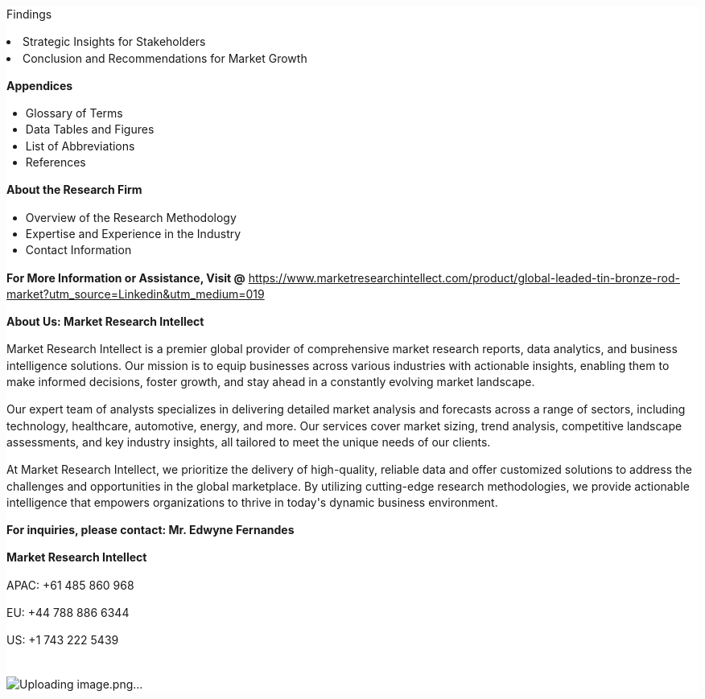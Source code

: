 Findings</li><li>Strategic Insights for Stakeholders</li><li>Conclusion and Recommendations for Market Growth</li></ul><p><strong>Appendices</strong></p><ul><li>Glossary of Terms</li><li>Data Tables and Figures</li><li>List of Abbreviations</li><li>References</li></ul><p><strong>About the Research Firm</strong></p><ul><li>Overview of the Research Methodology</li><li>Expertise and Experience in the Industry</li><li>Contact Information</li></ul></div><div class="article-main__content" data-test-id="publishing-text-block"><p><span class="font-[700]"><strong>For More Information or Assistance, Visit @</strong>&nbsp;<a href="https://www.marketresearchintellect.com/product/global-leaded-tin-bronze-rod-market?utm_source=Linkedin&utm_medium=019">https://www.marketresearchintellect.com/product/global-leaded-tin-bronze-rod-market?utm_source=Linkedin&utm_medium=019</a></span></p><p><strong>About Us: Market Research Intellect</strong></p><p>Market Research Intellect is a premier global provider of comprehensive market research reports, data analytics, and business intelligence solutions. Our mission is to equip businesses across various industries with actionable insights, enabling them to make informed decisions, foster growth, and stay ahead in a constantly evolving market landscape.</p><p>Our expert team of analysts specializes in delivering detailed market analysis and forecasts across a range of sectors, including technology, healthcare, automotive, energy, and more. Our services cover market sizing, trend analysis, competitive landscape assessments, and key industry insights, all tailored to meet the unique needs of our clients.</p><p>At Market Research Intellect, we prioritize the delivery of high-quality, reliable data and offer customized solutions to address the challenges and opportunities in the global marketplace. By utilizing cutting-edge research methodologies, we provide actionable intelligence that empowers organizations to thrive in today's dynamic business environment.</p><p><strong>For inquiries, please contact: Mr. Edwyne Fernandes</strong></p><p><strong>Market Research Intellect</strong></p><p>APAC: +61 485 860 968</p><p>EU: +44 788 886 6344</p><p>US: +1 743 222 5439</p></div><div class="article-main__content" data-test-id="publishing-text-block">&nbsp;</div>
![Uploading image.png…]()
